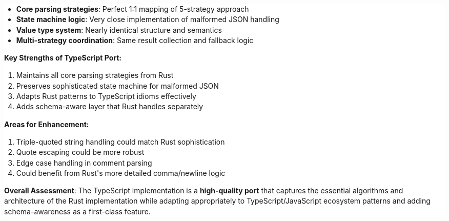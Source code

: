 - **Core parsing strategies**: Perfect 1:1 mapping of 5-strategy approach
- **State machine logic**: Very close implementation of malformed JSON handling  
- **Value type system**: Nearly identical structure and semantics
- **Multi-strategy coordination**: Same result collection and fallback logic

**Key Strengths of TypeScript Port:**
1. Maintains all core parsing strategies from Rust
2. Preserves sophisticated state machine for malformed JSON
3. Adapts Rust patterns to TypeScript idioms effectively
4. Adds schema-aware layer that Rust handles separately

**Areas for Enhancement:**
1. Triple-quoted string handling could match Rust sophistication
2. Quote escaping could be more robust
3. Edge case handling in comment parsing
4. Could benefit from Rust's more detailed comma/newline logic

**Overall Assessment**: The TypeScript implementation is a **high-quality port** that captures the essential algorithms and architecture of the Rust implementation while adapting appropriately to TypeScript/JavaScript ecosystem patterns and adding schema-awareness as a first-class feature. 